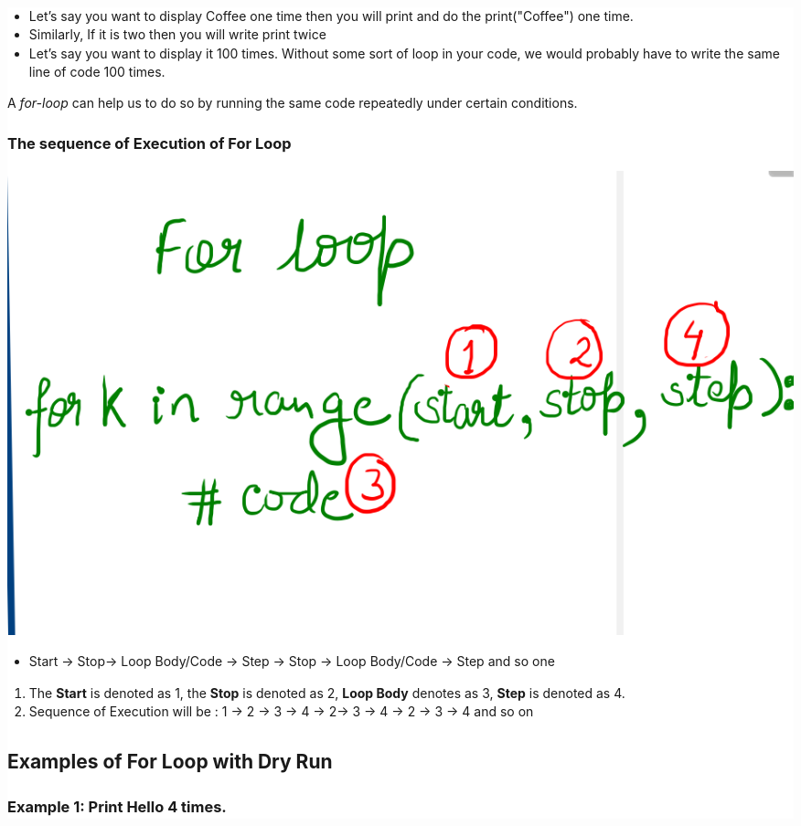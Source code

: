 - Let’s say you want to display Coffee one time then you will print and do the print("Coffee") one time.
- Similarly, If it is two then you will write print twice
- Let’s say you want to display it 100 times. Without some sort of loop in your code, we would probably have to write the same line of code 100 times.

A *for-loop* can help us to do so by running the same code repeatedly under certain conditions.

### The sequence of Execution of For Loop

![forLoop.png](Images/forLoop.png)

- Start -> Stop-> Loop Body/Code -> Step -> Stop -> Loop Body/Code -> Step and so one
1. The **Start** is denoted as 1, the **Stop** is denoted as 2, **Loop Body** denotes as 3, **Step** is denoted as 4.
2. Sequence of Execution will be : 1 -> 2 -> 3 -> 4 -> 2-> 3 -> 4 -> 2 -> 3 -> 4 and so on

## Examples of For Loop with Dry Run

### Example 1: Print Hello 4 times.
